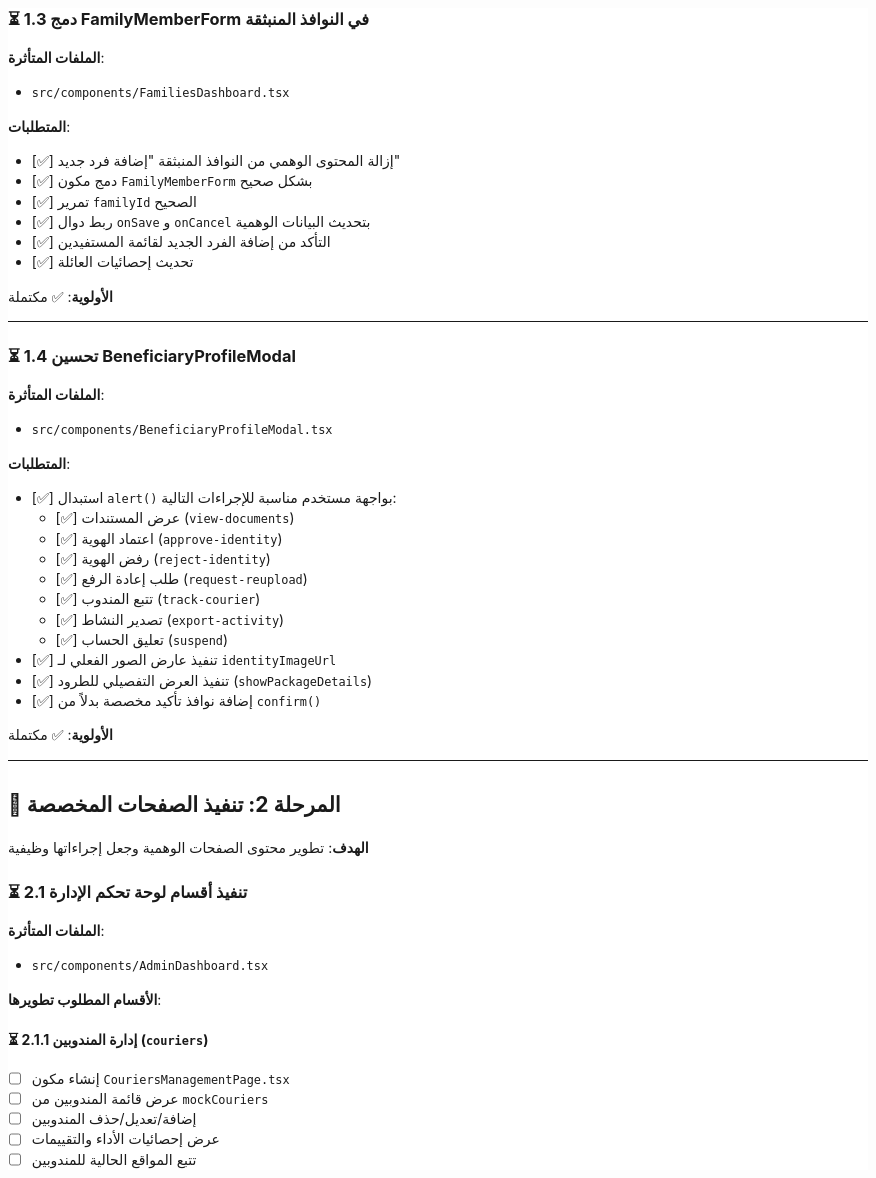 ### ⏳ 1.3 دمج FamilyMemberForm في النوافذ المنبثقة

**الملفات المتأثرة**:
- `src/components/FamiliesDashboard.tsx`

**المتطلبات**:
- [✅] إزالة المحتوى الوهمي من النوافذ المنبثقة "إضافة فرد جديد"
- [✅] دمج مكون `FamilyMemberForm` بشكل صحيح
- [✅] تمرير `familyId` الصحيح
- [✅] ربط دوال `onSave` و `onCancel` بتحديث البيانات الوهمية
- [✅] التأكد من إضافة الفرد الجديد لقائمة المستفيدين
- [✅] تحديث إحصائيات العائلة

**الأولوية**: ✅ مكتملة

---

### ⏳ 1.4 تحسين BeneficiaryProfileModal

**الملفات المتأثرة**:
- `src/components/BeneficiaryProfileModal.tsx`

**المتطلبات**:
- [✅] استبدال `alert()` بواجهة مستخدم مناسبة للإجراءات التالية:
  - [✅] عرض المستندات (`view-documents`)
  - [✅] اعتماد الهوية (`approve-identity`)
  - [✅] رفض الهوية (`reject-identity`)
  - [✅] طلب إعادة الرفع (`request-reupload`)
  - [✅] تتبع المندوب (`track-courier`)
  - [✅] تصدير النشاط (`export-activity`)
  - [✅] تعليق الحساب (`suspend`)
- [✅] تنفيذ عارض الصور الفعلي لـ `identityImageUrl`
- [✅] تنفيذ العرض التفصيلي للطرود (`showPackageDetails`)
- [✅] إضافة نوافذ تأكيد مخصصة بدلاً من `confirm()`

**الأولوية**: ✅ مكتملة
 
---

## 🔧 المرحلة 2: تنفيذ الصفحات المخصصة

**الهدف**: تطوير محتوى الصفحات الوهمية وجعل إجراءاتها وظيفية

### ⏳ 2.1 تنفيذ أقسام لوحة تحكم الإدارة

**الملفات المتأثرة**:
- `src/components/AdminDashboard.tsx`

**الأقسام المطلوب تطويرها**:

#### ⏳ 2.1.1 إدارة المندوبين (`couriers`)
- [ ] إنشاء مكون `CouriersManagementPage.tsx`
- [ ] عرض قائمة المندوبين من `mockCouriers`
- [ ] إضافة/تعديل/حذف المندوبين
- [ ] عرض إحصائيات الأداء والتقييمات
- [ ] تتبع المواقع الحالية للمندوبين
